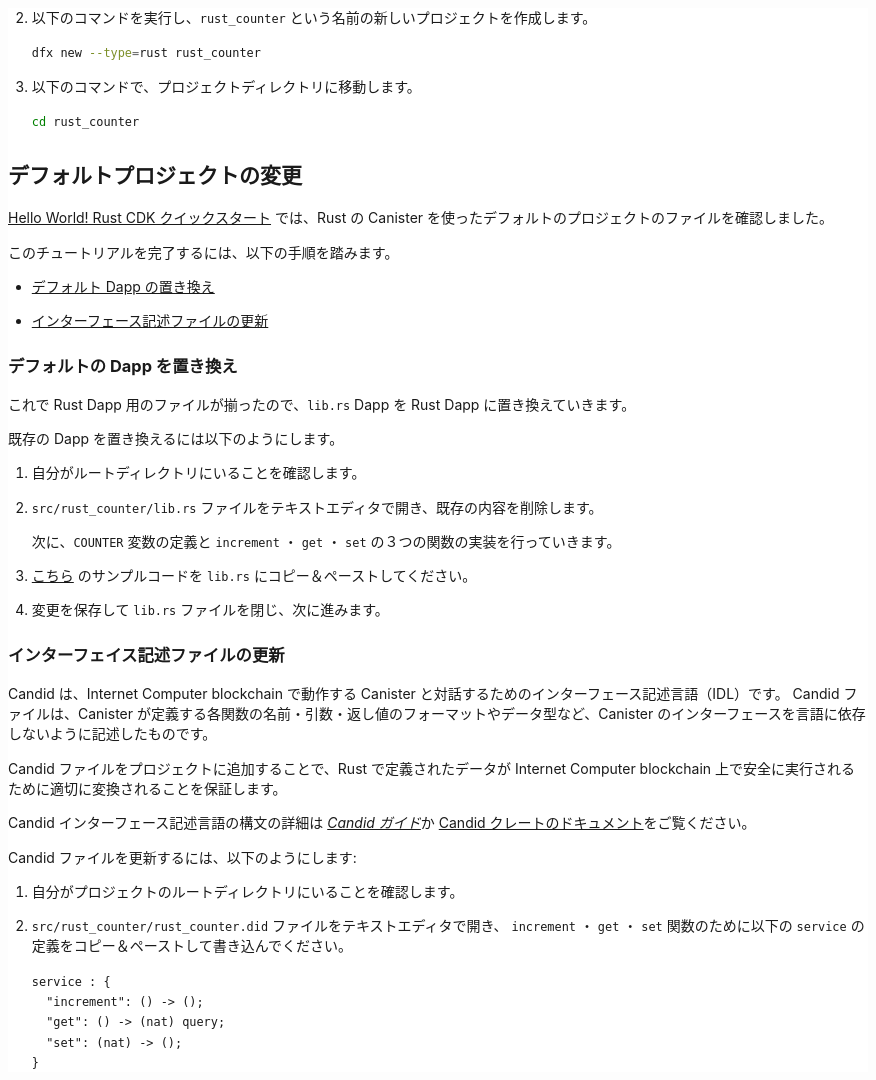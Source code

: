 2.  以下のコマンドを実行し、`rust_counter` という名前の新しいプロジェクトを作成します。

    ```bash
    dfx new --type=rust rust_counter
    ```

3.  以下のコマンドで、プロジェクトディレクトリに移動します。

    ```bash
    cd rust_counter
    ```

## デフォルトプロジェクトの変更

[Hello World! Rust CDK クイックスタート](rust-quickstart) では、Rust の Canister を使ったデフォルトのプロジェクトのファイルを確認しました。

このチュートリアルを完了するには、以下の手順を踏みます。

- [デフォルト Dapp の置き換え](#デフォルトの-dapp-を置き換え)

- [インターフェース記述ファイルの更新](#インターフェイス記述ファイルの更新)

### デフォルトの Dapp を置き換え

これで Rust Dapp 用のファイルが揃ったので、`lib.rs` Dapp を Rust Dapp に置き換えていきます。

既存の Dapp を置き換えるには以下のようにします。

1.  自分がルートディレクトリにいることを確認します。

2.  `src/rust_counter/lib.rs` ファイルをテキストエディタで開き、既存の内容を削除します。

    次に、`COUNTER` 変数の定義と `increment` ・ `get` ・ `set` の３つの関数の実装を行っていきます。

3.  [こちら](../../_attachments/counter.rs) のサンプルコードを `lib.rs` にコピー＆ペーストしてください。

4.  変更を保存して `lib.rs` ファイルを閉じ、次に進みます。

### インターフェイス記述ファイルの更新

Candid は、Internet Computer blockchain で動作する Canister と対話するためのインターフェース記述言語（IDL）です。 Candid ファイルは、Canister が定義する各関数の名前・引数・返し値のフォーマットやデータ型など、Canister のインターフェースを言語に依存しないように記述したものです。

Candid ファイルをプロジェクトに追加することで、Rust で定義されたデータが Internet Computer blockchain 上で安全に実行されるために適切に変換されることを保証します。

Candid インターフェース記述言語の構文の詳細は [_Candid ガイド_](../../candid/candid-intro.md)か [Candid クレートのドキュメント](https://docs.rs/candid/)をご覧ください。

Candid ファイルを更新するには、以下のようにします:

1.  自分がプロジェクトのルートディレクトリにいることを確認します。

2.  `src/rust_counter/rust_counter.did` ファイルをテキストエディタで開き、 `increment` ・ `get` ・ `set` 関数のために以下の `service` の定義をコピー＆ペーストして書き込んでください。

    ```did
    service : {
      "increment": () -> ();
      "get": () -> (nat) query;
      "set": (nat) -> ();
    }
    ```
